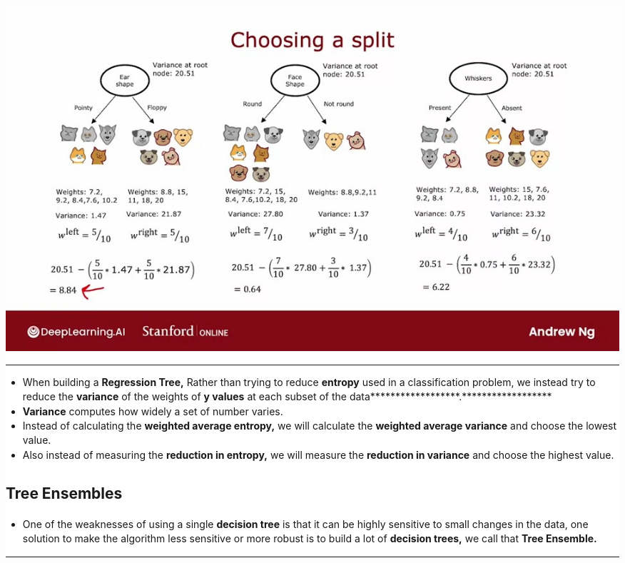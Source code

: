 ![Untitled](images/Untitled%2051.png)

---

- When building a **********************************Regression Tree,********************************** Rather than trying to reduce ********entropy******** used in a classification problem, we instead try to reduce the ******************variance****************** of the weights of ******************y values****************** at each subset of the data******************.******************
- ******************Variance****************** computes how widely a set of number varies.
- Instead of calculating the ****************************************************weighted average entropy,**************************************************** we will calculate the ********weighted average variance******** and choose the lowest value.
- Also instead of measuring the ********************************************reduction in entropy,******************************************** we will measure the **************reduction in variance************** and choose the highest value.

## Tree Ensembles

- One of the weaknesses of using a single ****************************decision tree**************************** is that it can be highly sensitive to small changes in the data, one solution to make the algorithm less sensitive or more robust is to build a lot of ****************************************decision trees,**************************************** we call that ****Tree Ensemble.****

---
